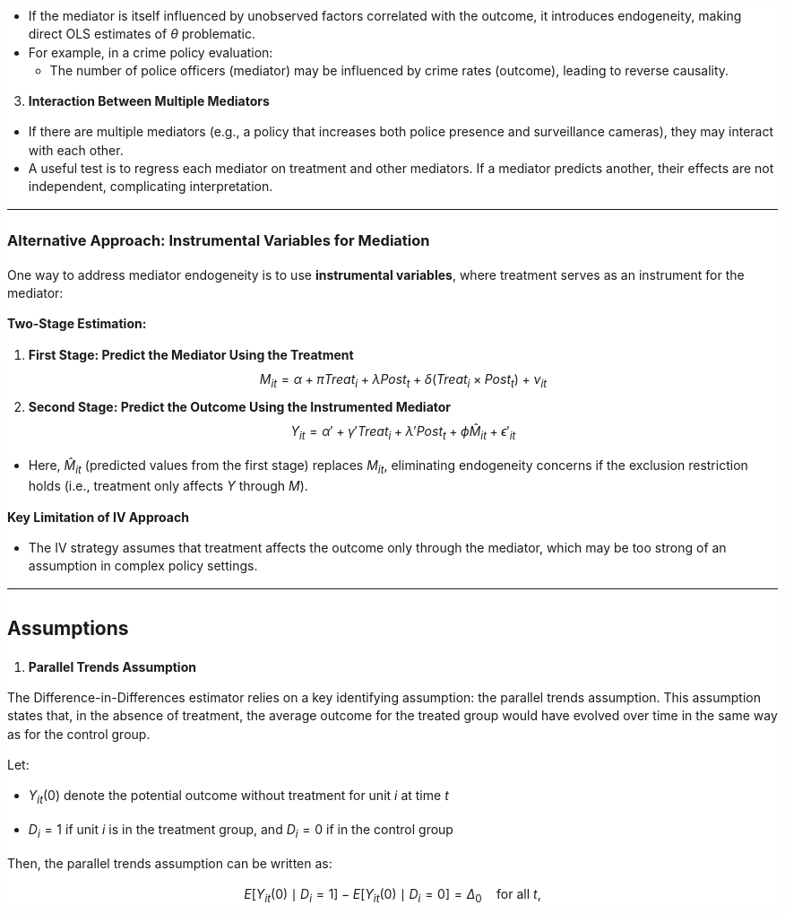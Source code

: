 -   If the mediator is itself influenced by unobserved factors correlated with the outcome, it introduces endogeneity, making direct OLS estimates of $\theta$ problematic.
-   For example, in a crime policy evaluation:
    -   The number of police officers (mediator) may be influenced by crime rates (outcome), leading to reverse causality.

3.  **Interaction Between Multiple Mediators**

-   If there are multiple mediators (e.g., a policy that increases both police presence and surveillance cameras), they may interact with each other.
-   A useful test is to regress each mediator on treatment and other mediators. If a mediator predicts another, their effects are not independent, complicating interpretation.

------------------------------------------------------------------------

### Alternative Approach: Instrumental Variables for Mediation

One way to address mediator endogeneity is to use **instrumental variables**, where treatment serves as an instrument for the mediator:

**Two-Stage Estimation:**

1.  **First Stage: Predict the Mediator Using the Treatment** $$
    M_{it} = \alpha + \pi Treat_i + \lambda Post_t + \delta (Treat_i \times Post_t) + \nu_{it}
    $$
2.  **Second Stage: Predict the Outcome Using the Instrumented Mediator** $$
    Y_{it} = \alpha' + \gamma' Treat_i + \lambda' Post_t + \phi \hat{M}_{it} + \epsilon'_{it}
    $$

-   Here, $\hat{M}_{it}$ (predicted values from the first stage) replaces $M_{it}$, eliminating endogeneity concerns if the exclusion restriction holds (i.e., treatment only affects $Y$ through $M$).

**Key Limitation of IV Approach**

-   The IV strategy assumes that treatment affects the outcome only through the mediator, which may be too strong of an assumption in complex policy settings.

------------------------------------------------------------------------

## Assumptions

1.  **Parallel Trends Assumption**

The Difference-in-Differences estimator relies on a key identifying assumption: the parallel trends assumption. This assumption states that, in the absence of treatment, the average outcome for the treated group would have evolved over time in the same way as for the control group.

Let:

-   $Y_{it}(0)$ denote the potential outcome without treatment for unit $i$ at time $t$

-   $D_i = 1$ if unit $i$ is in the treatment group, and $D_i = 0$ if in the control group

Then, the parallel trends assumption can be written as:

$$
E[Y_{it}(0) \mid D_i = 1] - E[Y_{it}(0) \mid D_i = 0] = \Delta_0 \quad \text{for all } t,
$$
